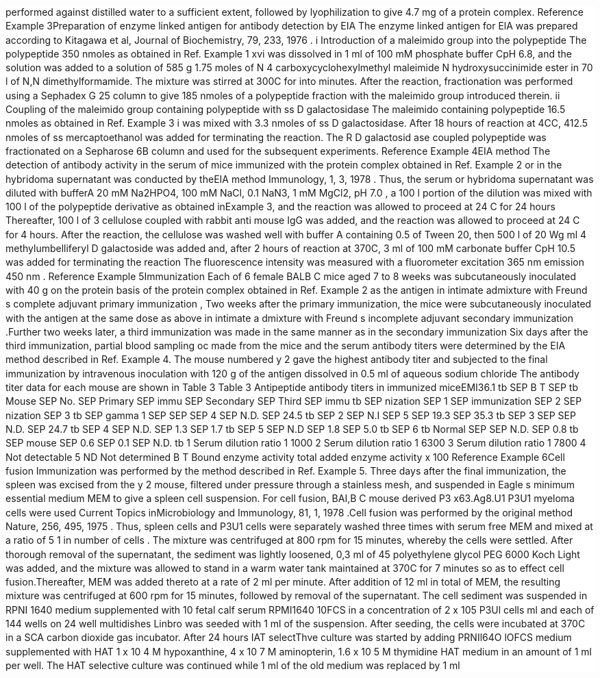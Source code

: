 performed against distilled water to a sufficient extent, followed by lyophilization to give 4.7 mg of a protein complex. Reference Example 3Preparation of enzyme linked antigen for antibody detection by EIA The enzyme linked antigen for ElA was prepared according to Kitagawa et al, Journal of Biochemistry, 79, 233, 1976 . i Introduction of a maleimido group into the polypeptide The polypeptide 350 nmoles as obtained in Ref. Example 1 xvi was dissolved in 1 ml of 100 mM phosphate buffer CpH 6.8, and the solution was added to a solution of 585 g 1.75 moles of N 4 carboxycyclohexylmethyl maleimide N hydroxysuccinimide ester in 70 l of N,N dimethylformamide. The mixture was stirred at 300C for into minutes. After the reaction, fractionation was performed using a Sephadex G 25 column to give 185 nmoles of a polypeptide fraction with the maleimido group introduced therein. ii Coupling of the maleimido group containing polypeptide with ss D galactosidase The maleimido containing polypeptide 16.5 nmoles as obtained in Ref. Example 3 i was mixed with 3.3 nmoles of ss D galactosidase. After 18 hours of reaction at 4CC, 412.5 nmoles of ss mercaptoethanol was added for terminating the reaction. The R D galactosid ase coupled polypeptide was fractionated on a Sepharose 6B column and used for the subsequent experiments. Reference Example 4EIA method The detection of antibody activity in the serum of mice immunized with the protein complex obtained in Ref. Example 2 or in the hybridoma supernatant was conducted by theEIA method Immunology, 1, 3, 1978 . Thus, the serum or hybridoma supernatant was diluted with bufferA 20 mM Na2HPO4, 100 mM NaCl, 0.1 NaN3, 1 mM MgCl2, pH 7.0 , a 100 l portion of the dilution was mixed with 100 l of the polypeptide derivative as obtained inExample 3, and the reaction was allowed to proceed at 24 C for 24 hours Thereafter, 100 l of 3 cellulose coupled with rabbit anti mouse IgG was added, and the reaction was allowed to proceed at 24 C for 4 hours. After the reaction, the cellulose was washed well with buffer A containing 0.5 of Tween 20, then 500 l of 20 Wg ml 4 methylumbelliferyl D galactoside was added and, after 2 hours of reaction at 370C, 3 ml of 100 mM carbonate buffer CpH 10.5 was added for terminating the reaction The fluorescence intensity was measured with a fluorometer excitation 365 nm emission 450 nm . Reference Example 5Immunization Each of 6 female BALB C mice aged 7 to 8 weeks was subcutaneously inoculated with 40 g on the protein basis of the protein complex obtained in Ref. Example 2 as the antigen in intimate admixture with Freund s complete adjuvant primary immunization , Two weeks after the primary immunization, the mice were subcutaneously inoculated with the antigen at the same dose as above in intimate a dmixture with Freund s incomplete adjuvant secondary immunization .Further two weeks later, a third immunization was made in the same manner as in the secondary immunization Six days after the third immunization, partial blood sampling oc made from the mice and the serum antibody titers were determined by the EIA method described in Ref. Example 4. The mouse numbered y 2 gave the highest antibody titer and subjected to the final immunization by intravenous inoculation with 120 g of the antigen dissolved in 0.5 ml of aqueous sodium chloride The antibody titer data for each mouse are shown in Table 3 Table 3 Antipeptide antibody titers in immunized miceEMI36.1 tb SEP B T SEP tb Mouse SEP No. SEP Primary SEP immu SEP Secondary SEP Third SEP immu tb SEP nization SEP 1 SEP immunization SEP 2 SEP nization SEP 3 tb SEP gamma 1 SEP SEP SEP 4 SEP N.D. SEP 24.5 tb SEP 2 SEP N.I SEP 5 SEP 19.3 SEP 35.3 tb SEP 3 SEP SEP N.D. SEP 24.7 tb SEP 4 SEP N.D. SEP 1.3 SEP 1.7 tb SEP 5 SEP N.D SEP 1.8 SEP 5.0 tb SEP 6 tb Normal SEP SEP N.D. SEP 0.8 tb SEP mouse SEP 0.6 SEP 0.1 SEP N.D. tb 1 Serum dilution ratio 1 1000 2 Serum dilution ratio 1 6300 3 Serum dilution ratio 1 7800 4 Not detectable 5 ND Not determined B T Bound enzyme activity total added enzyme activity x 100 Reference Example 6Cell fusion Immunization was performed by the method described in Ref. Example 5. Three days after the final immunization, the spleen was excised from the y 2 mouse, filtered under pressure through a stainless mesh, and suspended in Eagle s minimum essential medium MEM to give a spleen cell suspension. For cell fusion, BAI,B C mouse derived P3 x63.Ag8.U1 P3U1 myeloma cells were used Current Topics inMicrobiology and Immunology, 81, 1, 1978 .Cell fusion was performed by the original method Nature, 256, 495, 1975 . Thus, spleen cells and P3U1 cells were separately washed three times with serum free MEM and mixed at a ratio of 5 1 in number of cells . The mixture was centrifuged at 800 rpm for 15 minutes, whereby the cells were settled. After thorough removal of the supernatant, the sediment was lightly loosened, 0,3 ml of 45 polyethylene glycol PEG 6000 Koch Light was added, and the mixture was allowed to stand in a warm water tank maintained at 370C for 7 minutes so as to effect cell fusion.Thereafter, MEM was added thereto at a rate of 2 ml per minute. After addition of 12 ml in total of MEM, the resulting mixture was centrifuged at 600 rpm for 15 minutes, followed by removal of the supernatant. The cell sediment was suspended in RPNI 1640 medium supplemented with 10 fetal calf serum RPMI1640 10FCS in a concentration of 2 x 105 P3Ul cells ml and each of 144 wells on 24 well multidishes Linbro was seeded with 1 ml of the suspension. After seeding, the cells were incubated at 370C in a SCA carbon dioxide gas incubator. After 24 hours IAT selectThve culture was started by adding PRNIl64O lOFCS medium supplemented with HAT 1 x 10 4 M hypoxanthine, 4 x 10 7 M aminopterin, 1.6 x 10 5 M thymidine HAT medium in an amount of 1 ml per well. The HAT selective culture was continued while 1 ml of the old medium was replaced by 1 ml